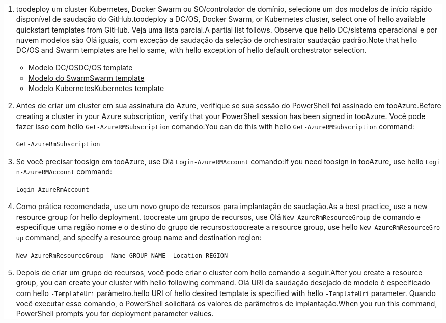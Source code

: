 1. <span data-ttu-id="b065d-205">toodeploy um cluster Kubernetes, Docker Swarm ou SO/controlador de domínio, selecione um dos modelos de início rápido disponível de saudação do GitHub.</span><span class="sxs-lookup"><span data-stu-id="b065d-205">toodeploy a DC/OS, Docker Swarm, or Kubernetes cluster, select one of hello available quickstart templates from GitHub.</span></span> <span data-ttu-id="b065d-206">Veja uma lista parcial.</span><span class="sxs-lookup"><span data-stu-id="b065d-206">A partial list follows.</span></span> <span data-ttu-id="b065d-207">Observe que hello DC/sistema operacional e por nuvem modelos são Olá iguais, com exceção de saudação da seleção de orchestrator saudação padrão.</span><span class="sxs-lookup"><span data-stu-id="b065d-207">Note that hello DC/OS and Swarm templates are hello same, with hello exception of hello default orchestrator selection.</span></span>

    * [<span data-ttu-id="b065d-208">Modelo DC/OS</span><span class="sxs-lookup"><span data-stu-id="b065d-208">DC/OS template</span></span>](https://github.com/Azure/azure-quickstart-templates/tree/master/101-acs-dcos)
    * [<span data-ttu-id="b065d-209">Modelo do Swarm</span><span class="sxs-lookup"><span data-stu-id="b065d-209">Swarm template</span></span>](https://github.com/Azure/azure-quickstart-templates/tree/master/101-acs-swarm)
    * [<span data-ttu-id="b065d-210">Modelo Kubernetes</span><span class="sxs-lookup"><span data-stu-id="b065d-210">Kubernetes template</span></span>](https://github.com/Azure/azure-quickstart-templates/tree/master/101-acs-kubernetes)

2. <span data-ttu-id="b065d-211">Antes de criar um cluster em sua assinatura do Azure, verifique se sua sessão do PowerShell foi assinado em tooAzure.</span><span class="sxs-lookup"><span data-stu-id="b065d-211">Before creating a cluster in your Azure subscription, verify that your PowerShell session has been signed in tooAzure.</span></span> <span data-ttu-id="b065d-212">Você pode fazer isso com hello `Get-AzureRMSubscription` comando:</span><span class="sxs-lookup"><span data-stu-id="b065d-212">You can do this with hello `Get-AzureRMSubscription` command:</span></span>

    ```powershell
    Get-AzureRmSubscription
    ```

3. <span data-ttu-id="b065d-213">Se você precisar toosign em tooAzure, use Olá `Login-AzureRMAccount` comando:</span><span class="sxs-lookup"><span data-stu-id="b065d-213">If you need toosign in tooAzure, use hello `Login-AzureRMAccount` command:</span></span>

    ```powershell
    Login-AzureRmAccount
    ```

4. <span data-ttu-id="b065d-214">Como prática recomendada, use um novo grupo de recursos para implantação de saudação.</span><span class="sxs-lookup"><span data-stu-id="b065d-214">As a best practice, use a new resource group for hello deployment.</span></span> <span data-ttu-id="b065d-215">toocreate um grupo de recursos, use Olá `New-AzureRmResourceGroup` de comando e especifique uma região nome e o destino do grupo de recursos:</span><span class="sxs-lookup"><span data-stu-id="b065d-215">toocreate a resource group, use hello `New-AzureRmResourceGroup` command, and specify a resource group name and destination region:</span></span>

    ```powershell
    New-AzureRmResourceGroup -Name GROUP_NAME -Location REGION
    ```

5. <span data-ttu-id="b065d-216">Depois de criar um grupo de recursos, você pode criar o cluster com hello comando a seguir.</span><span class="sxs-lookup"><span data-stu-id="b065d-216">After you create a resource group, you can create your cluster with hello following command.</span></span> <span data-ttu-id="b065d-217">Olá URI da saudação desejado de modelo é especificado com hello `-TemplateUri` parâmetro.</span><span class="sxs-lookup"><span data-stu-id="b065d-217">hello URI of hello desired template is specified with hello `-TemplateUri` parameter.</span></span> <span data-ttu-id="b065d-218">Quando você executar esse comando, o PowerShell solicitará os valores de parâmetros de implantação.</span><span class="sxs-lookup"><span data-stu-id="b065d-218">When you run this command, PowerShell prompts you for deployment parameter values.</span></span>
